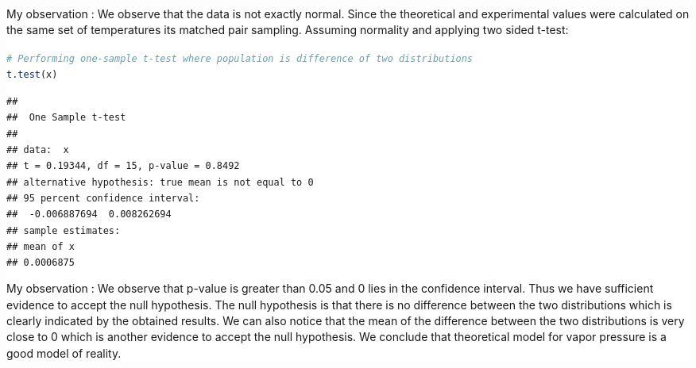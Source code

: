 My observation :
We observe that the data is not exactly normal. Since the theoretical and experimental values were calculated on the same set of temperatures its matched pair sampling. Assuming normality and applying two sided t-test:


```r
# Performing one-sample t-test where population is difference of two distributions
t.test(x)
```

```
## 
## 	One Sample t-test
## 
## data:  x
## t = 0.19344, df = 15, p-value = 0.8492
## alternative hypothesis: true mean is not equal to 0
## 95 percent confidence interval:
##  -0.006887694  0.008262694
## sample estimates:
## mean of x 
## 0.0006875
```

My observation :
We observe that p-value is greater than 0.05 and 0 lies in the confidence interval. Thus we have sufficient evidence to accept the null hypothesis. The null hypothesis is that there is no difference between the two distributions which is clearly indicated by the obtained results.
We can also notice that the mean of the difference between the two distributions is very close to 0 which is another evidence to accept the null hypothesis.
We conclude that theoretical model for vapor pressure is a good model of reality.
